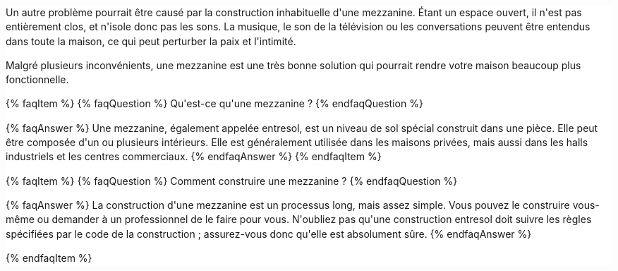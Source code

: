 Un autre problème pourrait être causé par la construction inhabituelle d'une mezzanine. Étant un espace ouvert, il n'est pas entièrement clos, et n'isole donc pas les sons. La musique, le son de la télévision ou les conversations peuvent être entendus dans toute la maison, ce qui peut perturber la paix et l'intimité.

Malgré plusieurs inconvénients, une mezzanine est une très bonne solution qui pourrait rendre votre maison beaucoup plus fonctionnelle.

{% faqItem %}
{% faqQuestion %}
Qu'est-ce qu'une mezzanine ?
{% endfaqQuestion %}

{% faqAnswer %}
Une mezzanine, également appelée entresol, est un niveau de sol spécial construit dans une pièce. Elle peut être composée d'un ou plusieurs intérieurs. Elle est généralement utilisée dans les maisons privées, mais aussi dans les halls industriels et les centres commerciaux.
{% endfaqAnswer %}
{% endfaqItem %}

{% faqItem %}
{% faqQuestion %}
Comment construire une mezzanine ?
{% endfaqQuestion %}

{% faqAnswer %}
La construction d'une mezzanine est un processus long, mais assez simple. Vous pouvez le construire vous-même ou demander à un professionnel de le faire pour vous. N'oubliez pas qu'une construction entresol doit suivre les règles spécifiées par le code de la construction ; assurez-vous donc qu'elle est absolument sûre.
{% endfaqAnswer %}

{% endfaqItem %}